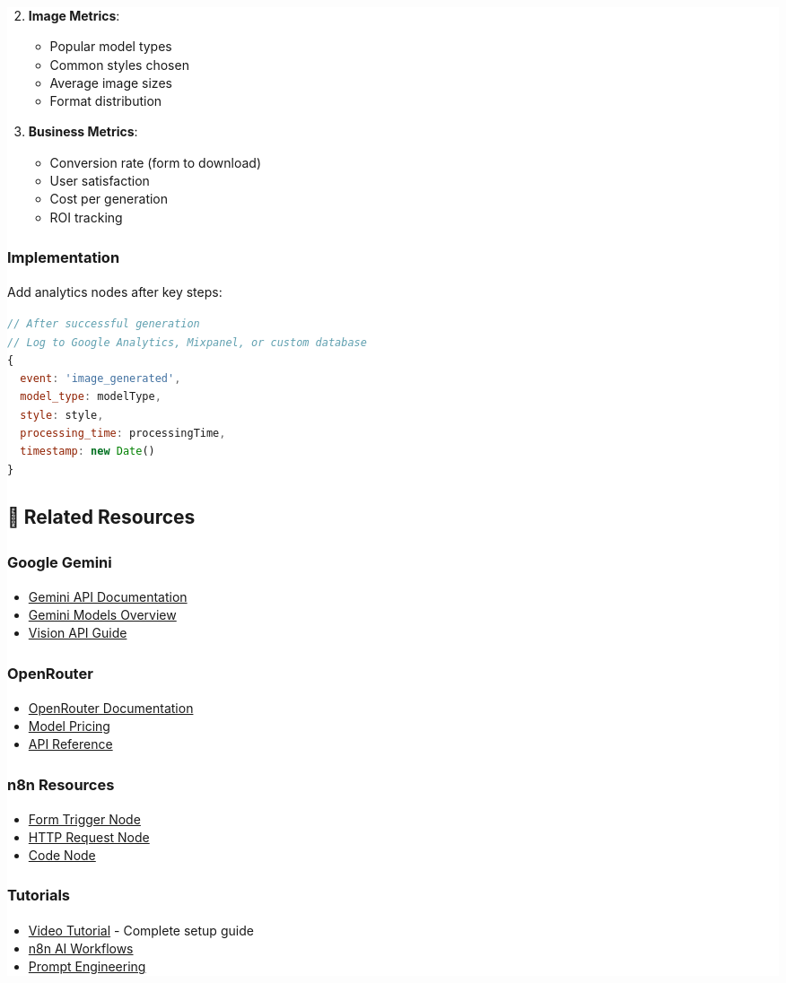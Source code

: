 2. **Image Metrics**:
   - Popular model types
   - Common styles chosen
   - Average image sizes
   - Format distribution

3. **Business Metrics**:
   - Conversion rate (form to download)
   - User satisfaction
   - Cost per generation
   - ROI tracking

### Implementation

Add analytics nodes after key steps:

```javascript
// After successful generation
// Log to Google Analytics, Mixpanel, or custom database
{
  event: 'image_generated',
  model_type: modelType,
  style: style,
  processing_time: processingTime,
  timestamp: new Date()
}
```

## 🔗 Related Resources

### Google Gemini
- [Gemini API Documentation](https://ai.google.dev/docs)
- [Gemini Models Overview](https://ai.google.dev/models/gemini)
- [Vision API Guide](https://ai.google.dev/tutorials/vision_quickstart)

### OpenRouter
- [OpenRouter Documentation](https://openrouter.ai/docs)
- [Model Pricing](https://openrouter.ai/models)
- [API Reference](https://openrouter.ai/docs/api-reference)

### n8n Resources
- [Form Trigger Node](https://docs.n8n.io/integrations/builtin/core-nodes/n8n-nodes-base.formtrigger/)
- [HTTP Request Node](https://docs.n8n.io/integrations/builtin/core-nodes/n8n-nodes-base.httprequest/)
- [Code Node](https://docs.n8n.io/integrations/builtin/core-nodes/n8n-nodes-base.code/)

### Tutorials
- [Video Tutorial](https://youtu.be/UGf01FYaAzY) - Complete setup guide
- [n8n AI Workflows](https://docs.n8n.io/workflows/examples/ai/)
- [Prompt Engineering](https://platform.openai.com/docs/guides/prompt-engineering)
